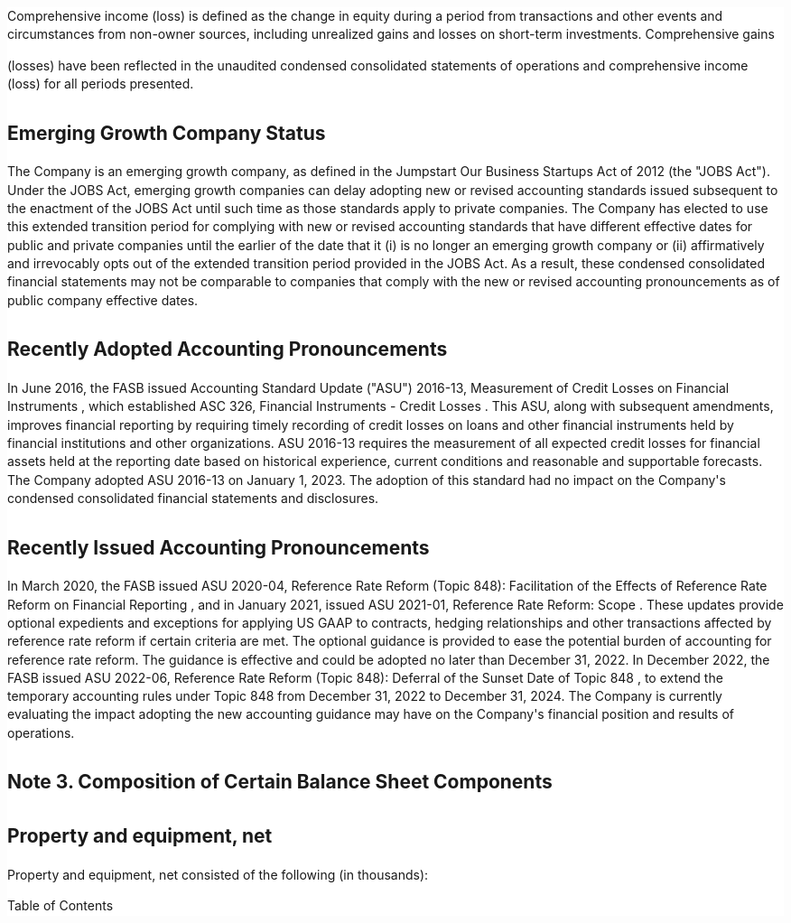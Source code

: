 Comprehensive income (loss) is defined as the change in equity during a period from transactions and other events and circumstances from non-owner sources, including unrealized gains and losses on short-term investments. Comprehensive gains

(losses) have been reflected in the unaudited condensed consolidated statements of operations and comprehensive income (loss) for all periods presented.

## Emerging Growth Company Status

The Company is an emerging growth company, as defined in the Jumpstart Our Business Startups Act of 2012 (the "JOBS Act"). Under the JOBS Act, emerging growth companies can delay adopting new or revised accounting standards issued subsequent to the enactment of the JOBS Act until such time as those standards apply to private companies. The Company has elected to use this extended transition period for complying with new or revised accounting standards that have different effective dates for public and private companies until the earlier of the date that it (i) is no longer an emerging growth company or (ii) affirmatively and irrevocably opts out of the extended transition period provided in the JOBS Act. As a result, these condensed consolidated financial statements may not be comparable to companies that comply with the new or revised accounting pronouncements as of public company effective dates.

## Recently Adopted Accounting Pronouncements

In June 2016, the FASB issued Accounting Standard Update ("ASU") 2016-13, Measurement of Credit Losses on Financial Instruments , which established ASC 326, Financial Instruments - Credit Losses . This ASU, along with subsequent amendments, improves financial reporting by requiring timely recording of credit losses on loans and other financial instruments held by financial institutions and other organizations. ASU 2016-13 requires the measurement of all expected credit losses for financial assets held at the reporting date based on historical experience, current conditions and reasonable and supportable forecasts. The Company adopted ASU 2016-13 on January 1, 2023. The adoption of this standard had no impact on the Company's condensed consolidated financial statements and disclosures.

## Recently Issued Accounting Pronouncements

In March 2020, the FASB issued ASU 2020-04, Reference Rate Reform (Topic 848): Facilitation of the Effects of Reference Rate Reform on Financial Reporting , and in January 2021, issued ASU 2021-01, Reference Rate Reform: Scope . These updates provide optional expedients and exceptions for applying US GAAP to contracts, hedging relationships and other transactions affected by reference rate reform if certain criteria are met. The optional guidance is provided to ease the potential burden of accounting for reference rate reform. The guidance is effective and could be adopted no later than December 31, 2022. In December 2022, the FASB issued ASU 2022-06, Reference Rate Reform (Topic 848): Deferral of the Sunset Date of Topic 848 , to extend the temporary accounting rules under Topic 848 from December 31, 2022 to December 31, 2024. The Company is currently evaluating the impact adopting the new accounting guidance may have on the Company's financial position and results of operations.

## Note 3. Composition of Certain Balance Sheet Components

## Property and equipment, net

Property and equipment, net consisted of the following (in thousands):

Table of Contents
